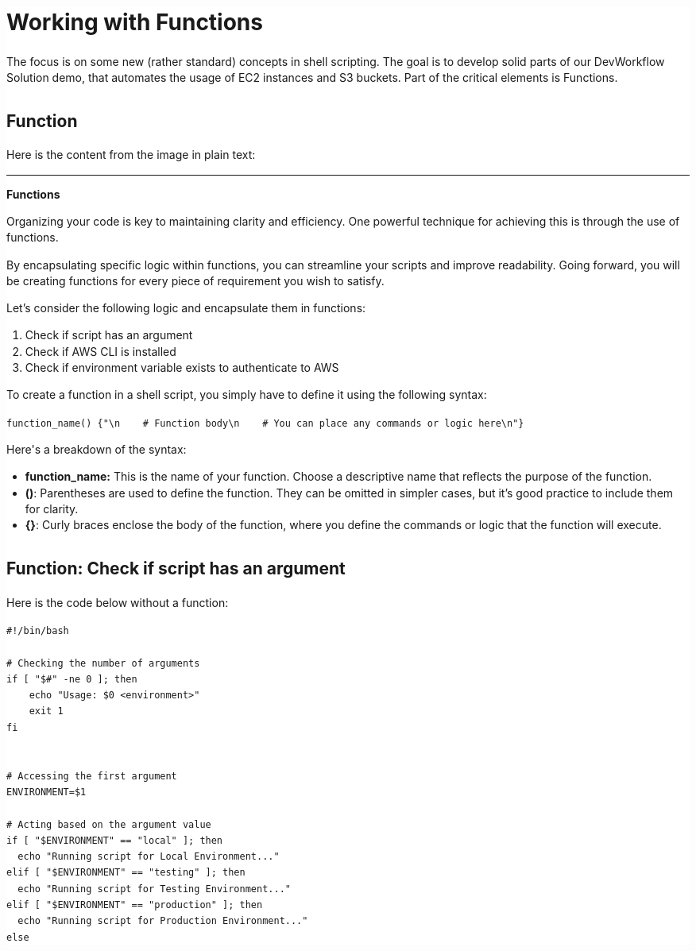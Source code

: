 # Working with Functions

The focus is on some new (rather standard) concepts in shell scripting.
The goal is to develop solid parts of our DevWorkflow Solution demo, that automates the usage of EC2 instances and S3 buckets. Part of the critical elements is Functions.

## Function
Here is the content from the image in plain text:

---

**Functions**

Organizing your code is key to maintaining clarity and efficiency. One powerful technique for achieving this is through the use of functions.

By encapsulating specific logic within functions, you can streamline your scripts and improve readability. Going forward, you will be creating functions for every piece of requirement you wish to satisfy.

Let’s consider the following logic and encapsulate them in functions:

1. Check if script has an argument  
2. Check if AWS CLI is installed  
3. Check if environment variable exists to authenticate to AWS  

To create a function in a shell script, you simply have to define it using the following syntax:

```
function_name() {"\n    # Function body\n    # You can place any commands or logic here\n"}

```
Here's a breakdown of the syntax:

- **function_name:** This is the name of your function. Choose a descriptive name that reflects the purpose of the function.  
- **()**: Parentheses are used to define the function. They can be omitted in simpler cases, but it’s good practice to include them for clarity.  
- **{}**: Curly braces enclose the body of the function, where you define the commands or logic that the function will execute.

## Function: Check if script has an argument

Here is the code below without a function:

```
#!/bin/bash

# Checking the number of arguments
if [ "$#" -ne 0 ]; then
    echo "Usage: $0 <environment>"
    exit 1
fi


# Accessing the first argument
ENVIRONMENT=$1

# Acting based on the argument value
if [ "$ENVIRONMENT" == "local" ]; then
  echo "Running script for Local Environment..."
elif [ "$ENVIRONMENT" == "testing" ]; then
  echo "Running script for Testing Environment..."
elif [ "$ENVIRONMENT" == "production" ]; then
  echo "Running script for Production Environment..."
else
```